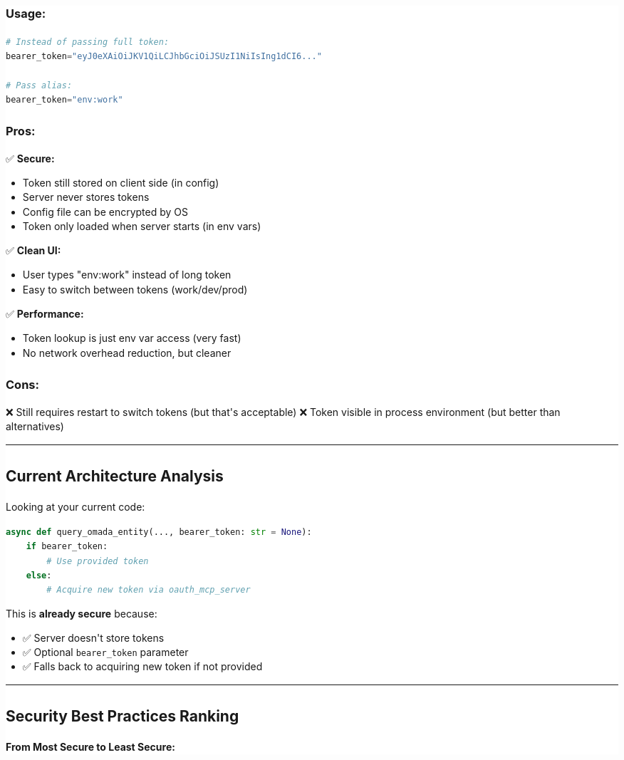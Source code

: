 ### Usage:
```python
# Instead of passing full token:
bearer_token="eyJ0eXAiOiJKV1QiLCJhbGciOiJSUzI1NiIsIng1dCI6..."

# Pass alias:
bearer_token="env:work"
```

### Pros:
✅ **Secure:**
- Token still stored on client side (in config)
- Server never stores tokens
- Config file can be encrypted by OS
- Token only loaded when server starts (in env vars)

✅ **Clean UI:**
- User types "env:work" instead of long token
- Easy to switch between tokens (work/dev/prod)

✅ **Performance:**
- Token lookup is just env var access (very fast)
- No network overhead reduction, but cleaner

### Cons:
❌ Still requires restart to switch tokens (but that's acceptable)
❌ Token visible in process environment (but better than alternatives)

---

## Current Architecture Analysis

Looking at your current code:

```python
async def query_omada_entity(..., bearer_token: str = None):
    if bearer_token:
        # Use provided token
    else:
        # Acquire new token via oauth_mcp_server
```

This is **already secure** because:
- ✅ Server doesn't store tokens
- ✅ Optional `bearer_token` parameter
- ✅ Falls back to acquiring new token if not provided

---

## Security Best Practices Ranking

**From Most Secure to Least Secure:**
